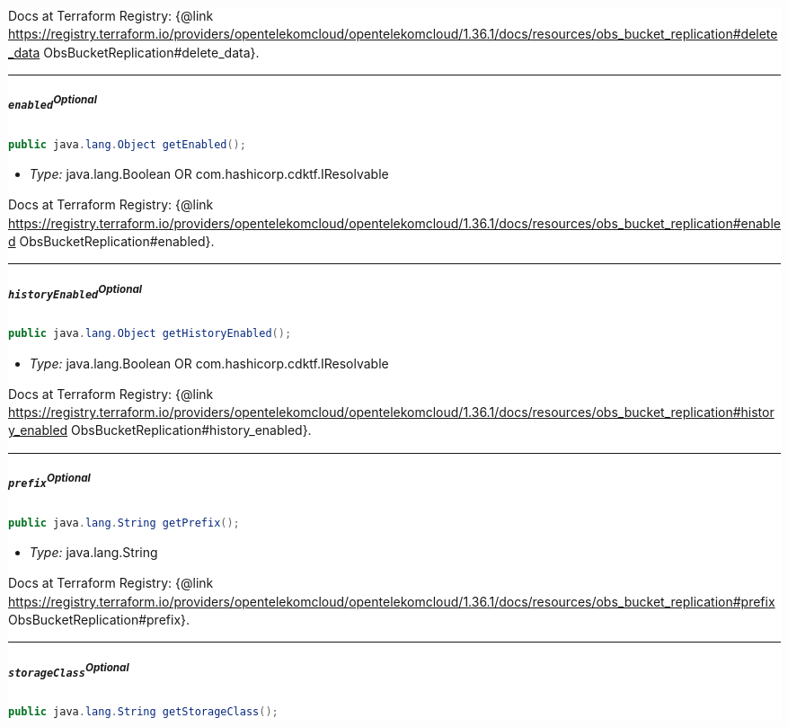 Docs at Terraform Registry: {@link https://registry.terraform.io/providers/opentelekomcloud/opentelekomcloud/1.36.1/docs/resources/obs_bucket_replication#delete_data ObsBucketReplication#delete_data}.

---

##### `enabled`<sup>Optional</sup> <a name="enabled" id="@cdktf/provider-opentelekomcloud.obsBucketReplication.ObsBucketReplicationRule.property.enabled"></a>

```java
public java.lang.Object getEnabled();
```

- *Type:* java.lang.Boolean OR com.hashicorp.cdktf.IResolvable

Docs at Terraform Registry: {@link https://registry.terraform.io/providers/opentelekomcloud/opentelekomcloud/1.36.1/docs/resources/obs_bucket_replication#enabled ObsBucketReplication#enabled}.

---

##### `historyEnabled`<sup>Optional</sup> <a name="historyEnabled" id="@cdktf/provider-opentelekomcloud.obsBucketReplication.ObsBucketReplicationRule.property.historyEnabled"></a>

```java
public java.lang.Object getHistoryEnabled();
```

- *Type:* java.lang.Boolean OR com.hashicorp.cdktf.IResolvable

Docs at Terraform Registry: {@link https://registry.terraform.io/providers/opentelekomcloud/opentelekomcloud/1.36.1/docs/resources/obs_bucket_replication#history_enabled ObsBucketReplication#history_enabled}.

---

##### `prefix`<sup>Optional</sup> <a name="prefix" id="@cdktf/provider-opentelekomcloud.obsBucketReplication.ObsBucketReplicationRule.property.prefix"></a>

```java
public java.lang.String getPrefix();
```

- *Type:* java.lang.String

Docs at Terraform Registry: {@link https://registry.terraform.io/providers/opentelekomcloud/opentelekomcloud/1.36.1/docs/resources/obs_bucket_replication#prefix ObsBucketReplication#prefix}.

---

##### `storageClass`<sup>Optional</sup> <a name="storageClass" id="@cdktf/provider-opentelekomcloud.obsBucketReplication.ObsBucketReplicationRule.property.storageClass"></a>

```java
public java.lang.String getStorageClass();
```
